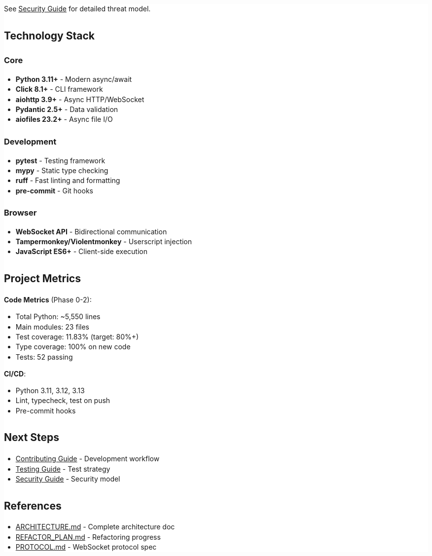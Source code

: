 See [Security Guide](security.md) for detailed threat model.

## Technology Stack

### Core

- **Python 3.11+** - Modern async/await
- **Click 8.1+** - CLI framework
- **aiohttp 3.9+** - Async HTTP/WebSocket
- **Pydantic 2.5+** - Data validation
- **aiofiles 23.2+** - Async file I/O

### Development

- **pytest** - Testing framework
- **mypy** - Static type checking
- **ruff** - Fast linting and formatting
- **pre-commit** - Git hooks

### Browser

- **WebSocket API** - Bidirectional communication
- **Tampermonkey/Violentmonkey** - Userscript injection
- **JavaScript ES6+** - Client-side execution

## Project Metrics

**Code Metrics** (Phase 0-2):

- Total Python: ~5,550 lines
- Main modules: 23 files
- Test coverage: 11.83% (target: 80%+)
- Type coverage: 100% on new code
- Tests: 52 passing

**CI/CD**:

- Python 3.11, 3.12, 3.13
- Lint, typecheck, test on push
- Pre-commit hooks

## Next Steps

- [Contributing Guide](contributing.md) - Development workflow
- [Testing Guide](testing.md) - Test strategy
- [Security Guide](security.md) - Security model

## References

- [ARCHITECTURE.md](../../ARCHITECTURE.md) - Complete architecture doc
- [REFACTOR_PLAN.md](../../REFACTOR_PLAN.md) - Refactoring progress
- [PROTOCOL.md](../../PROTOCOL.md) - WebSocket protocol spec
